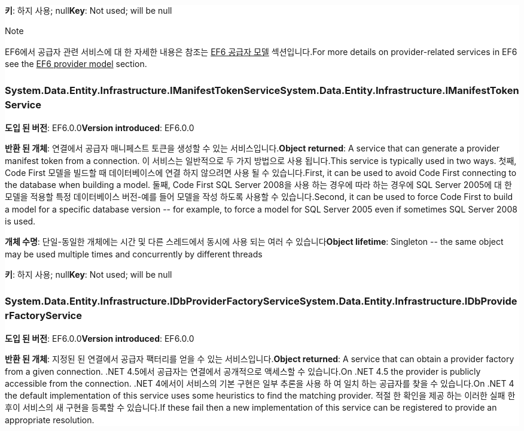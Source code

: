 <span data-ttu-id="d6e73-136">**키**: 하지 사용; null</span><span class="sxs-lookup"><span data-stu-id="d6e73-136">**Key**: Not used; will be null</span></span>  

>[!NOTE]
> <span data-ttu-id="d6e73-137">EF6에서 공급자 관련 서비스에 대 한 자세한 내용은 참조는 [EF6 공급자 모델](~/ef6/fundamentals/providers/provider-model.md) 섹션입니다.</span><span class="sxs-lookup"><span data-stu-id="d6e73-137">For more details on provider-related services in EF6 see the [EF6 provider model](~/ef6/fundamentals/providers/provider-model.md) section.</span></span>  

### <a name="systemdataentityinfrastructureimanifesttokenservice"></a><span data-ttu-id="d6e73-138">System.Data.Entity.Infrastructure.IManifestTokenService</span><span class="sxs-lookup"><span data-stu-id="d6e73-138">System.Data.Entity.Infrastructure.IManifestTokenService</span></span>  

<span data-ttu-id="d6e73-139">**도입 된 버전**: EF6.0.0</span><span class="sxs-lookup"><span data-stu-id="d6e73-139">**Version introduced**: EF6.0.0</span></span>  

<span data-ttu-id="d6e73-140">**반환 된 개체**: 연결에서 공급자 매니페스트 토큰을 생성할 수 있는 서비스입니다.</span><span class="sxs-lookup"><span data-stu-id="d6e73-140">**Object returned**: A service that can generate a provider manifest token from a connection.</span></span> <span data-ttu-id="d6e73-141">이 서비스는 일반적으로 두 가지 방법으로 사용 됩니다.</span><span class="sxs-lookup"><span data-stu-id="d6e73-141">This service is typically used in two ways.</span></span> <span data-ttu-id="d6e73-142">첫째, Code First 모델을 빌드할 때 데이터베이스에 연결 하지 않으려면 사용 될 수 있습니다.</span><span class="sxs-lookup"><span data-stu-id="d6e73-142">First, it can be used to avoid Code First connecting to the database when building a model.</span></span> <span data-ttu-id="d6e73-143">둘째, Code First SQL Server 2008을 사용 하는 경우에 따라 하는 경우에 SQL Server 2005에 대 한 모델을 적용할 특정 데이터베이스 버전-예를 들어 모델을 작성 하도록 사용할 수 있습니다.</span><span class="sxs-lookup"><span data-stu-id="d6e73-143">Second, it can be used to force Code First to build a model for a specific database version -- for example, to force a model for SQL Server 2005 even if sometimes SQL Server 2008 is used.</span></span>  

<span data-ttu-id="d6e73-144">**개체 수명**: 단일-동일한 개체에는 시간 및 다른 스레드에서 동시에 사용 되는 여러 수 있습니다</span><span class="sxs-lookup"><span data-stu-id="d6e73-144">**Object lifetime**: Singleton -- the same object may be used multiple times and concurrently by different threads</span></span>  

<span data-ttu-id="d6e73-145">**키**: 하지 사용; null</span><span class="sxs-lookup"><span data-stu-id="d6e73-145">**Key**: Not used; will be null</span></span>  

### <a name="systemdataentityinfrastructureidbproviderfactoryservice"></a><span data-ttu-id="d6e73-146">System.Data.Entity.Infrastructure.IDbProviderFactoryService</span><span class="sxs-lookup"><span data-stu-id="d6e73-146">System.Data.Entity.Infrastructure.IDbProviderFactoryService</span></span>  

<span data-ttu-id="d6e73-147">**도입 된 버전**: EF6.0.0</span><span class="sxs-lookup"><span data-stu-id="d6e73-147">**Version introduced**: EF6.0.0</span></span>  

<span data-ttu-id="d6e73-148">**반환 된 개체**: 지정된 된 연결에서 공급자 팩터리를 얻을 수 있는 서비스입니다.</span><span class="sxs-lookup"><span data-stu-id="d6e73-148">**Object returned**: A service that can obtain a provider factory from a given connection.</span></span> <span data-ttu-id="d6e73-149">.NET 4.5에서 공급자는 연결에서 공개적으로 액세스할 수 있습니다.</span><span class="sxs-lookup"><span data-stu-id="d6e73-149">On .NET 4.5 the provider is publicly accessible from the connection.</span></span> <span data-ttu-id="d6e73-150">.NET 4에서이 서비스의 기본 구현은 일부 추론을 사용 하 여 일치 하는 공급자를 찾을 수 있습니다.</span><span class="sxs-lookup"><span data-stu-id="d6e73-150">On .NET 4 the default implementation of this service uses some heuristics to find the matching provider.</span></span> <span data-ttu-id="d6e73-151">적절 한 확인을 제공 하는 이러한 실패 한 후이 서비스의 새 구현을 등록할 수 있습니다.</span><span class="sxs-lookup"><span data-stu-id="d6e73-151">If these fail then a new implementation of this service can be registered to provide an appropriate resolution.</span></span>  
